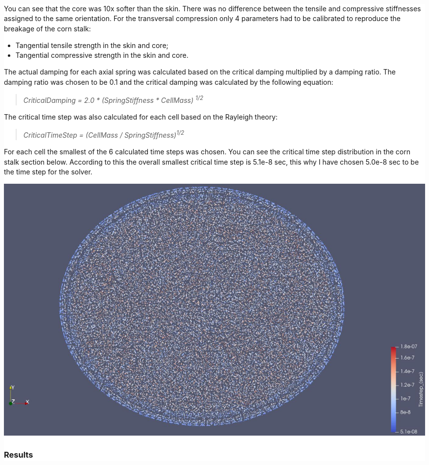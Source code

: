 You can see that the core was 10x softer than the skin.
There was no difference between the tensile and compressive stiffnesses assigned to the same orientation.
For the transversal compression only 4 parameters had to be calibrated to reproduce the breakage of the corn stalk:
* Tangential tensile strength in the skin and core;
* Tangential compressive strength in the skin and core.

The actual damping for each axial spring was calculated based on the critical damping multiplied by a damping ratio.
The damping ratio was chosen to be 0.1 and the critical damping was calculated by the following equation:

> *CriticalDamping = 2.0 * (SpringStiffness * CellMass) <sup>1/2</sup>*

The critical time step was also calculated for each cell based on the Rayleigh theory:
> *CriticalTimeStep = (CellMass / SpringStiffness)<sup>1/2</sup>*

For each cell the smallest of the 6 calculated time steps was chosen.
You can see the critical time step distribution in the corn stalk section below.
According to this the overall smallest critical time step is 5.1e-8 sec, this why I have chosen 5.0e-8 sec to be the time step for the solver.

![CornStalkTimeStep](documentation/CornStalk_TimeStep.JPG "Corn stalk critical time steps")

### Results
